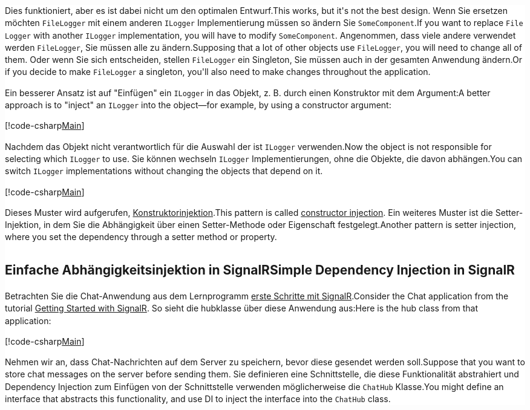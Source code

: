 <span data-ttu-id="05a9c-125">Dies funktioniert, aber es ist dabei nicht um den optimalen Entwurf.</span><span class="sxs-lookup"><span data-stu-id="05a9c-125">This works, but it's not the best design.</span></span> <span data-ttu-id="05a9c-126">Wenn Sie ersetzen möchten `FileLogger` mit einem anderen `ILogger` Implementierung müssen so ändern Sie `SomeComponent`.</span><span class="sxs-lookup"><span data-stu-id="05a9c-126">If you want to replace `FileLogger` with another `ILogger` implementation, you will have to modify `SomeComponent`.</span></span> <span data-ttu-id="05a9c-127">Angenommen, dass viele andere verwendet werden `FileLogger`, Sie müssen alle zu ändern.</span><span class="sxs-lookup"><span data-stu-id="05a9c-127">Supposing that a lot of other objects use `FileLogger`, you will need to change all of them.</span></span> <span data-ttu-id="05a9c-128">Oder wenn Sie sich entscheiden, stellen `FileLogger` ein Singleton, Sie müssen auch in der gesamten Anwendung ändern.</span><span class="sxs-lookup"><span data-stu-id="05a9c-128">Or if you decide to make `FileLogger` a singleton, you'll also need to make changes throughout the application.</span></span>

<span data-ttu-id="05a9c-129">Ein besserer Ansatz ist auf "Einfügen" ein `ILogger` in das Objekt, z. B. durch einen Konstruktor mit dem Argument:</span><span class="sxs-lookup"><span data-stu-id="05a9c-129">A better approach is to "inject" an `ILogger` into the object—for example, by using a constructor argument:</span></span>

[!code-csharp[Main](dependency-injection/samples/sample3.cs)]

<span data-ttu-id="05a9c-130">Nachdem das Objekt nicht verantwortlich für die Auswahl der ist `ILogger` verwenden.</span><span class="sxs-lookup"><span data-stu-id="05a9c-130">Now the object is not responsible for selecting which `ILogger` to use.</span></span> <span data-ttu-id="05a9c-131">Sie können wechseln `ILogger` Implementierungen, ohne die Objekte, die davon abhängen.</span><span class="sxs-lookup"><span data-stu-id="05a9c-131">You can switch `ILogger` implementations without changing the objects that depend on it.</span></span>

[!code-csharp[Main](dependency-injection/samples/sample4.cs)]

<span data-ttu-id="05a9c-132">Dieses Muster wird aufgerufen, [Konstruktorinjektion](http://www.martinfowler.com/articles/injection.html#FormsOfDependencyInjection).</span><span class="sxs-lookup"><span data-stu-id="05a9c-132">This pattern is called [constructor injection](http://www.martinfowler.com/articles/injection.html#FormsOfDependencyInjection).</span></span> <span data-ttu-id="05a9c-133">Ein weiteres Muster ist die Setter-Injektion, in dem Sie die Abhängigkeit über einen Setter-Methode oder Eigenschaft festgelegt.</span><span class="sxs-lookup"><span data-stu-id="05a9c-133">Another pattern is setter injection, where you set the dependency through a setter method or property.</span></span>

## <a name="simple-dependency-injection-in-signalr"></a><span data-ttu-id="05a9c-134">Einfache Abhängigkeitsinjektion in SignalR</span><span class="sxs-lookup"><span data-stu-id="05a9c-134">Simple Dependency Injection in SignalR</span></span>

<span data-ttu-id="05a9c-135">Betrachten Sie die Chat-Anwendung aus dem Lernprogramm [erste Schritte mit SignalR](../getting-started/tutorial-getting-started-with-signalr.md).</span><span class="sxs-lookup"><span data-stu-id="05a9c-135">Consider the Chat application from the tutorial [Getting Started with SignalR](../getting-started/tutorial-getting-started-with-signalr.md).</span></span> <span data-ttu-id="05a9c-136">So sieht die hubklasse über diese Anwendung aus:</span><span class="sxs-lookup"><span data-stu-id="05a9c-136">Here is the hub class from that application:</span></span>

[!code-csharp[Main](dependency-injection/samples/sample5.cs)]

<span data-ttu-id="05a9c-137">Nehmen wir an, dass Chat-Nachrichten auf dem Server zu speichern, bevor diese gesendet werden soll.</span><span class="sxs-lookup"><span data-stu-id="05a9c-137">Suppose that you want to store chat messages on the server before sending them.</span></span> <span data-ttu-id="05a9c-138">Sie definieren eine Schnittstelle, die diese Funktionalität abstrahiert und Dependency Injection zum Einfügen von der Schnittstelle verwenden möglicherweise die `ChatHub` Klasse.</span><span class="sxs-lookup"><span data-stu-id="05a9c-138">You might define an interface that abstracts this functionality, and use DI to inject the interface into the `ChatHub` class.</span></span>
